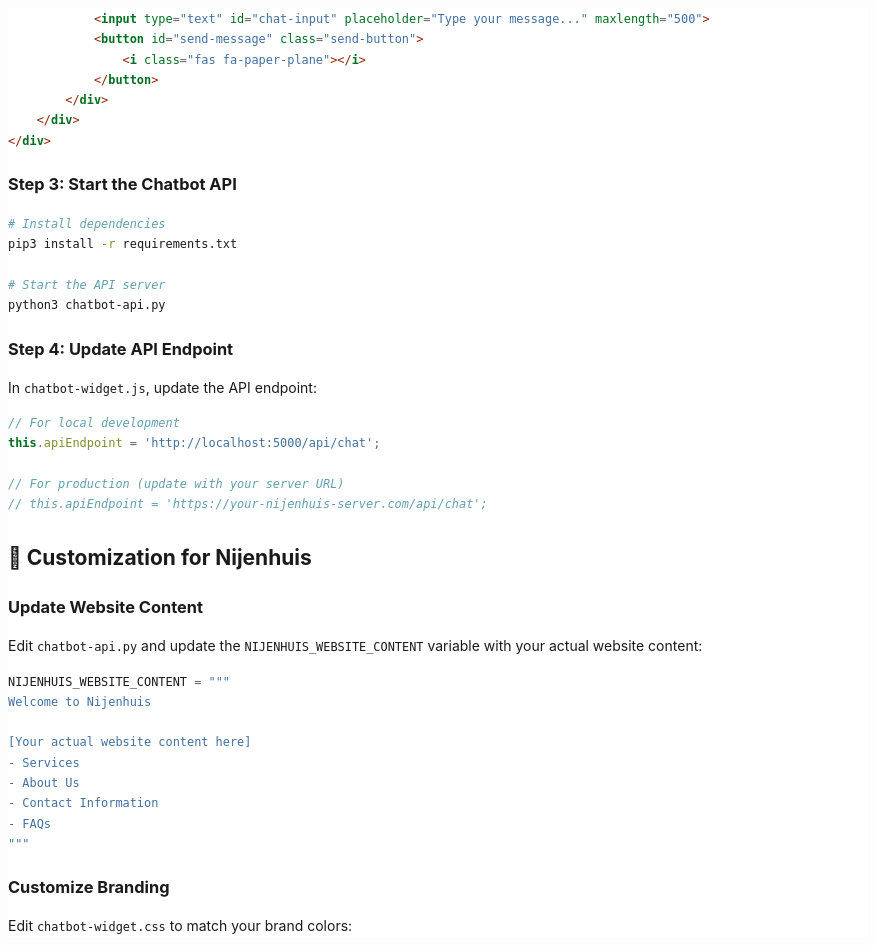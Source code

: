 ```html
            <input type="text" id="chat-input" placeholder="Type your message..." maxlength="500">
            <button id="send-message" class="send-button">
                <i class="fas fa-paper-plane"></i>
            </button>
        </div>
    </div>
</div>
```

### **Step 3: Start the Chatbot API**

```bash
# Install dependencies
pip3 install -r requirements.txt

# Start the API server
python3 chatbot-api.py
```

### **Step 4: Update API Endpoint**

In `chatbot-widget.js`, update the API endpoint:

```javascript
// For local development
this.apiEndpoint = 'http://localhost:5000/api/chat';

// For production (update with your server URL)
// this.apiEndpoint = 'https://your-nijenhuis-server.com/api/chat';
```

## 🎨 **Customization for Nijenhuis**

### **Update Website Content**

Edit `chatbot-api.py` and update the `NIJENHUIS_WEBSITE_CONTENT` variable with your actual website content:

```python
NIJENHUIS_WEBSITE_CONTENT = """
Welcome to Nijenhuis

[Your actual website content here]
- Services
- About Us
- Contact Information
- FAQs
"""
```

### **Customize Branding**

Edit `chatbot-widget.css` to match your brand colors:
